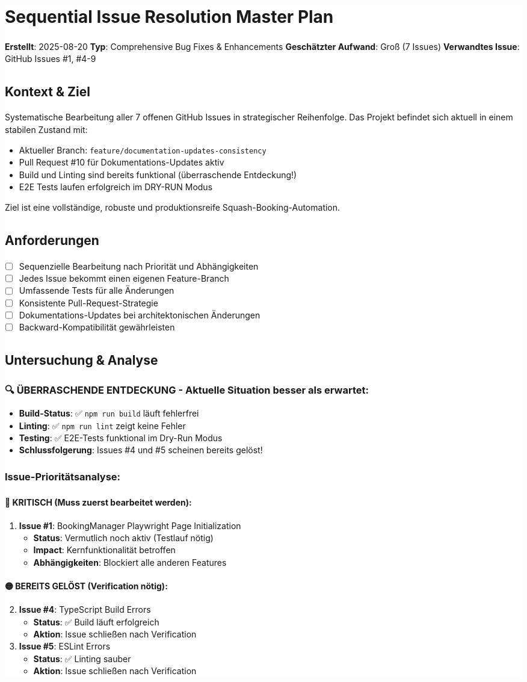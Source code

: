 # Sequential Issue Resolution Master Plan

**Erstellt**: 2025-08-20
**Typ**: Comprehensive Bug Fixes & Enhancements
**Geschätzter Aufwand**: Groß (7 Issues)
**Verwandtes Issue**: GitHub Issues #1, #4-9

## Kontext & Ziel
Systematische Bearbeitung aller 7 offenen GitHub Issues in strategischer Reihenfolge. Das Projekt befindet sich aktuell in einem stabilen Zustand mit:
- Aktueller Branch: `feature/documentation-updates-consistency` 
- Pull Request #10 für Dokumentations-Updates aktiv
- Build und Linting sind bereits funktional (überraschende Entdeckung!)
- E2E Tests laufen erfolgreich im DRY-RUN Modus

Ziel ist eine vollständige, robuste und produktionsreife Squash-Booking-Automation.

## Anforderungen
- [ ] Sequenzielle Bearbeitung nach Priorität und Abhängigkeiten
- [ ] Jedes Issue bekommt einen eigenen Feature-Branch
- [ ] Umfassende Tests für alle Änderungen
- [ ] Konsistente Pull-Request-Strategie
- [ ] Dokumentations-Updates bei architektonischen Änderungen
- [ ] Backward-Kompatibilität gewährleisten

## Untersuchung & Analyse

### 🔍 ÜBERRASCHENDE ENTDECKUNG - Aktuelle Situation besser als erwartet:
- **Build-Status**: ✅ `npm run build` läuft fehlerfrei
- **Linting**: ✅ `npm run lint` zeigt keine Fehler
- **Testing**: ✅ E2E-Tests funktional im Dry-Run Modus
- **Schlussfolgerung**: Issues #4 und #5 scheinen bereits gelöst!

### Issue-Prioritätsanalyse:

#### 🔴 KRITISCH (Muss zuerst bearbeitet werden):
1. **Issue #1**: BookingManager Playwright Page Initialization
   - **Status**: Vermutlich noch aktiv (Testlauf nötig)
   - **Impact**: Kernfunktionalität betroffen
   - **Abhängigkeiten**: Blockiert alle anderen Features

#### 🟡 BEREITS GELÖST (Verification nötig):
2. **Issue #4**: TypeScript Build Errors
   - **Status**: ✅ Build läuft erfolgreich
   - **Aktion**: Issue schließen nach Verification
3. **Issue #5**: ESLint Errors 
   - **Status**: ✅ Linting sauber
   - **Aktion**: Issue schließen nach Verification
